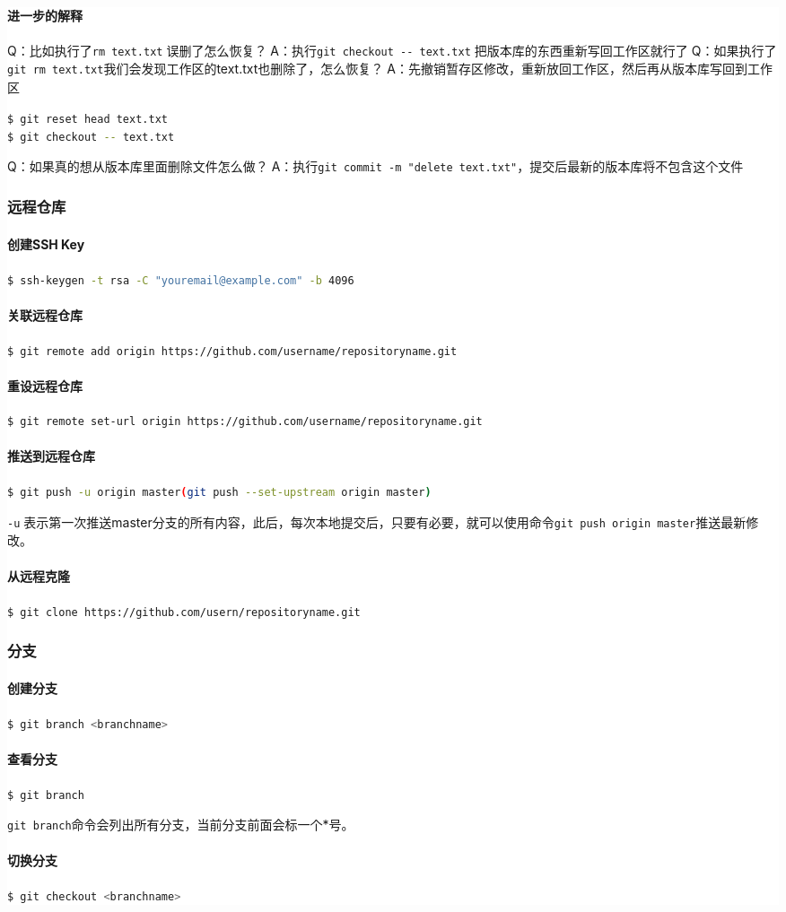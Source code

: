 #### 进一步的解释
Q：比如执行了`rm text.txt` 误删了怎么恢复？
A：执行`git checkout -- text.txt` 把版本库的东西重新写回工作区就行了
Q：如果执行了`git rm text.txt`我们会发现工作区的text.txt也删除了，怎么恢复？
A：先撤销暂存区修改，重新放回工作区，然后再从版本库写回到工作区
```bash
$ git reset head text.txt
$ git checkout -- text.txt
```
Q：如果真的想从版本库里面删除文件怎么做？
A：执行`git commit -m "delete text.txt"`，提交后最新的版本库将不包含这个文件

### 远程仓库
#### 创建SSH Key
```bash
$ ssh-keygen -t rsa -C "youremail@example.com" -b 4096
```
#### 关联远程仓库
```bash
$ git remote add origin https://github.com/username/repositoryname.git
```
#### 重设远程仓库
```bash
$ git remote set-url origin https://github.com/username/repositoryname.git
```
#### 推送到远程仓库
```bash
$ git push -u origin master(git push --set-upstream origin master)
```
`-u` 表示第一次推送master分支的所有内容，此后，每次本地提交后，只要有必要，就可以使用命令`git push origin master`推送最新修改。

#### 从远程克隆
```bash
$ git clone https://github.com/usern/repositoryname.git
```

### 分支
#### 创建分支
```bash
$ git branch <branchname>
```
#### 查看分支
```bash
$ git branch
```
`git branch`命令会列出所有分支，当前分支前面会标一个*号。

#### 切换分支
```bash
$ git checkout <branchname>
```

